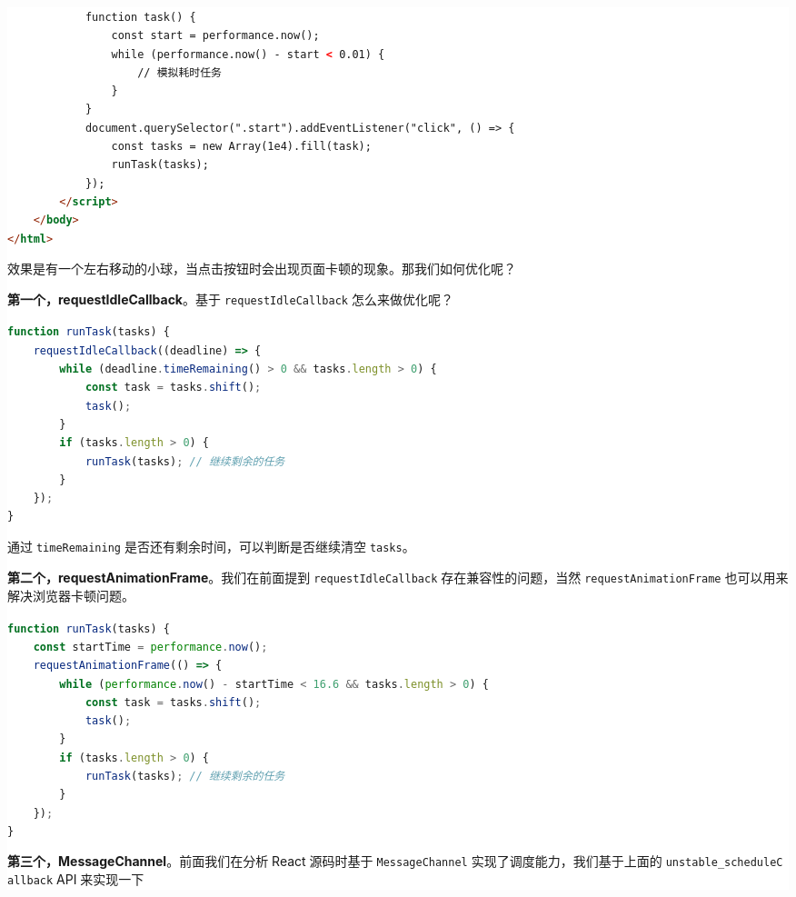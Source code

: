 ```html
			function task() {
				const start = performance.now();
				while (performance.now() - start < 0.01) {
					// 模拟耗时任务
				}
			}
			document.querySelector(".start").addEventListener("click", () => {
				const tasks = new Array(1e4).fill(task);
				runTask(tasks);
			});
		</script>
	</body>
</html>
```

效果是有一个左右移动的小球，当点击按钮时会出现页面卡顿的现象。那我们如何优化呢？

**第一个，requestIdleCallback**。基于 `requestIdleCallback` 怎么来做优化呢？

```js
function runTask(tasks) {
	requestIdleCallback((deadline) => {
		while (deadline.timeRemaining() > 0 && tasks.length > 0) {
			const task = tasks.shift();
			task();
		}
		if (tasks.length > 0) {
			runTask(tasks); // 继续剩余的任务
		}
	});
}
```

通过 `timeRemaining` 是否还有剩余时间，可以判断是否继续清空 `tasks`。

**第二个，requestAnimationFrame**。我们在前面提到 `requestIdleCallback` 存在兼容性的问题，当然 `requestAnimationFrame` 也可以用来解决浏览器卡顿问题。

```js
function runTask(tasks) {
	const startTime = performance.now();
	requestAnimationFrame(() => {
		while (performance.now() - startTime < 16.6 && tasks.length > 0) {
			const task = tasks.shift();
			task();
		}
		if (tasks.length > 0) {
			runTask(tasks); // 继续剩余的任务
		}
	});
}
```

**第三个，MessageChannel**。前面我们在分析 React 源码时基于 `MessageChannel` 实现了调度能力，我们基于上面的 `unstable_scheduleCallback` API 来实现一下
